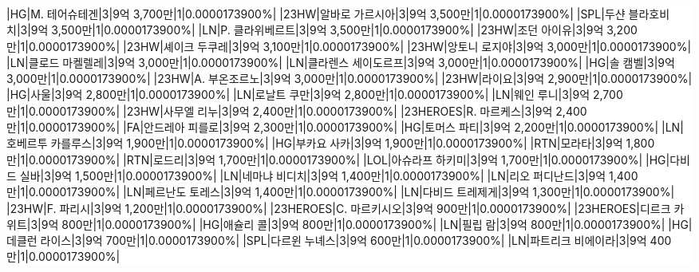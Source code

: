 |HG|M. 테어슈테겐|3|9억 3,700만|1|0.0000173900%|
|23HW|알바로 가르시아|3|9억 3,500만|1|0.0000173900%|
|SPL|두샨 블라호비치|3|9억 3,500만|1|0.0000173900%|
|LN|P. 클라위베르트|3|9억 3,500만|1|0.0000173900%|
|23HW|조던 아이유|3|9억 3,200만|1|0.0000173900%|
|23HW|셰이크 두쿠레|3|9억 3,100만|1|0.0000173900%|
|23HW|앙토니 로지야|3|9억 3,000만|1|0.0000173900%|
|LN|클로드 마켈렐레|3|9억 3,000만|1|0.0000173900%|
|LN|클라렌스 세이도르프|3|9억 3,000만|1|0.0000173900%|
|HG|솔 캠벨|3|9억 3,000만|1|0.0000173900%|
|23HW|A. 부온조르노|3|9억 3,000만|1|0.0000173900%|
|23HW|라이요|3|9억 2,900만|1|0.0000173900%|
|HG|사울|3|9억 2,800만|1|0.0000173900%|
|LN|로날트 쿠만|3|9억 2,800만|1|0.0000173900%|
|LN|웨인 루니|3|9억 2,700만|1|0.0000173900%|
|23HW|사무엘 리누|3|9억 2,400만|1|0.0000173900%|
|23HEROES|R. 마르케스|3|9억 2,400만|1|0.0000173900%|
|FA|안드레아 피를로|3|9억 2,300만|1|0.0000173900%|
|HG|토머스 파티|3|9억 2,200만|1|0.0000173900%|
|LN|호베르투 카를루스|3|9억 1,900만|1|0.0000173900%|
|HG|부카요 사카|3|9억 1,900만|1|0.0000173900%|
|RTN|모라타|3|9억 1,800만|1|0.0000173900%|
|RTN|로드리|3|9억 1,700만|1|0.0000173900%|
|LOL|아슈라프 하키미|3|9억 1,700만|1|0.0000173900%|
|HG|다비드 실바|3|9억 1,500만|1|0.0000173900%|
|LN|네마냐 비디치|3|9억 1,400만|1|0.0000173900%|
|LN|리오 퍼디난드|3|9억 1,400만|1|0.0000173900%|
|LN|페르난도 토레스|3|9억 1,400만|1|0.0000173900%|
|LN|다비드 트레제게|3|9억 1,300만|1|0.0000173900%|
|23HW|F. 파리시|3|9억 1,200만|1|0.0000173900%|
|23HEROES|C. 마르키시오|3|9억 900만|1|0.0000173900%|
|23HEROES|디르크 카위트|3|9억 800만|1|0.0000173900%|
|HG|애슐리 콜|3|9억 800만|1|0.0000173900%|
|LN|필립 람|3|9억 800만|1|0.0000173900%|
|HG|데클런 라이스|3|9억 700만|1|0.0000173900%|
|SPL|다르윈 누녜스|3|9억 600만|1|0.0000173900%|
|LN|파트리크 비에이라|3|9억 400만|1|0.0000173900%|